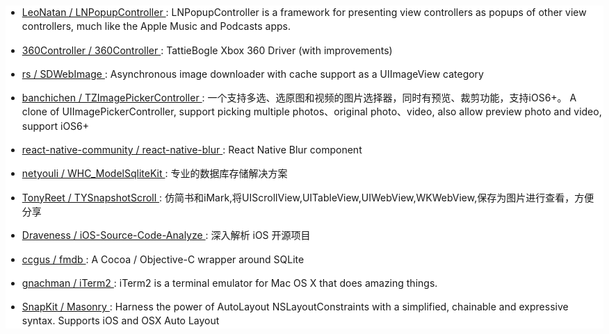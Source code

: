* [
        LeoNatan / LNPopupController
](https://github.com/LeoNatan/LNPopupController): 
        LNPopupController is a framework for presenting view controllers as popups of other view controllers, much like the Apple Music and Podcasts apps.
      
* [
        360Controller / 360Controller
](https://github.com/360Controller/360Controller): 
        TattieBogle Xbox 360 Driver (with improvements)
      
* [
        rs / SDWebImage
](https://github.com/rs/SDWebImage): 
        Asynchronous image downloader with cache support as a UIImageView category
      
* [
        banchichen / TZImagePickerController
](https://github.com/banchichen/TZImagePickerController): 
        一个支持多选、选原图和视频的图片选择器，同时有预览、裁剪功能，支持iOS6+。 A clone of UIImagePickerController, support picking multiple photos、original photo、video, also allow preview photo and video, support iOS6+
      
* [
        react-native-community / react-native-blur
](https://github.com/react-native-community/react-native-blur): 
        React Native Blur component
      
* [
        netyouli / WHC_ModelSqliteKit
](https://github.com/netyouli/WHC_ModelSqliteKit): 
        专业的数据库存储解决方案
      
* [
        TonyReet / TYSnapshotScroll
](https://github.com/TonyReet/TYSnapshotScroll): 
        仿简书和iMark,将UIScrollView,UITableView,UIWebView,WKWebView,保存为图片进行查看，方便分享
      
* [
        Draveness / iOS-Source-Code-Analyze
](https://github.com/Draveness/iOS-Source-Code-Analyze): 
        深入解析 iOS 开源项目
      
* [
        ccgus / fmdb
](https://github.com/ccgus/fmdb): 
        A Cocoa / Objective-C wrapper around SQLite
      
* [
        gnachman / iTerm2
](https://github.com/gnachman/iTerm2): 
        iTerm2 is a terminal emulator for Mac OS X that does amazing things.
      
* [
        SnapKit / Masonry
](https://github.com/SnapKit/Masonry): 
        Harness the power of AutoLayout NSLayoutConstraints with a simplified, chainable and expressive syntax. Supports iOS and OSX Auto Layout
      